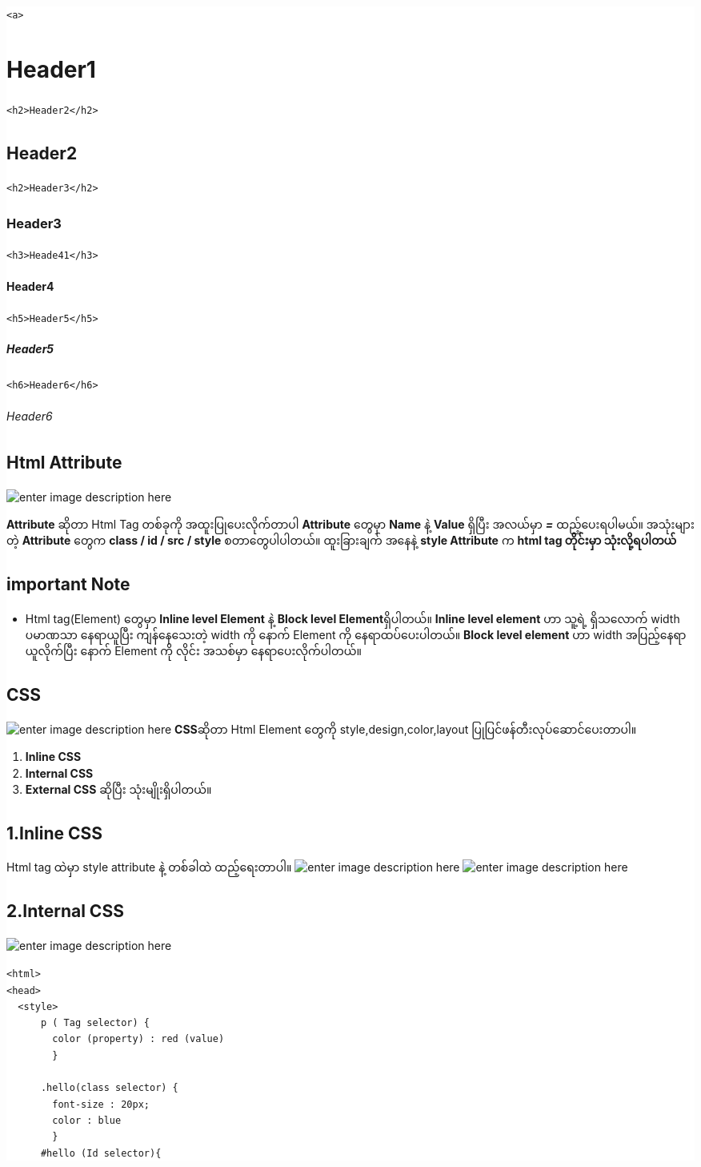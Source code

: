 ```<a> ```<br>
# Header1
```<h2>Header2</h2>``` 
## Header2
```<h2>Header3</h2>``` 
### Header3
```<h3>Heade41</h3>``` 
#### Header4
```<h5>Header5</h5>``` 
##### Header5
```<h6>Header6</h6>``` 
###### Header6
##

## Html Attribute
![enter image description here](https://clearlydecoded.com/assets/images/posts/2017-09-04-anatomy-of-html-tag/html-tag-attributes.png)

**Attribute** ဆိုတာ Html Tag တစ်ခုကို အထူးပြုပေးလိုက်တာပါ
**Attribute** တွေမှာ **Name** နဲ့ **Value** ရှိပြီး အလယ်မှာ ***=*** ထည့်ပေးရပါမယ်။
အသုံးများတဲ့ **Attribute** တွေက
**class / id / src / style**  စတာတွေပါပါတယ်။
ထူးခြားချက် အနေနဲ့ **style Attribute** က ****html tag** တိုင်းမှာ သုံးလို့ရပါတယ်**
##
## important Note

 - Html tag(Element) တွေမှာ 
**Inline level Element** နဲ့ **Block level Element**ရှိပါတယ်။
 **Inline level element** ဟာ သူ့ရဲ့ ရှိသလောက် width ပမာဏသာ နေရာယူပြီး ကျန်နေသေးတဲ့ width ကို နောက် Element ကို နေရာထပ်ပေးပါတယ်။
  **Block level element** ဟာ width အပြည့်နေရာယူလိုက်ပြီး နောက် Element ကို လိုင်း အသစ်မှာ နေရာပေးလိုက်ပါတယ်။

## CSS
![enter image description here](https://encrypted-tbn0.gstatic.com/images?q=tbn:ANd9GcTP6rtBCZj2zcGdG8zPKtO82omPNVdjqJLbwWk_BMPL6dxD9DAQSMw_5Cjsiuz1B3So9N0&usqp=CAU)
**CSS**ဆိုတာ Html Element တွေကို style,design,color,layout ပြုပြင်ဖန်တီးလုပ်ဆောင်ပေးတာပါ။
 1. **Inline CSS**
 2. **Internal CSS**
 3. **External CSS**
  ဆိုပြီး သုံးမျိုးရှိပါတယ်။
##
## 1.Inline CSS
Html tag ထဲမှာ style attribute နဲ့ တစ်ခါထဲ ထည့်ရေးတာပါ။
![enter image description here](https://www.myprograming.com/wp-content/uploads/2021/03/inline-CSS.png)
![enter image description here](https://encrypted-tbn0.gstatic.com/images?q=tbn:ANd9GcQR-adFhG28vCnoBkyiw8YYqdb616ZOsuF7Gw&usqp=CAU)

## 2.Internal CSS
![enter image description here](https://encrypted-tbn0.gstatic.com/images?q=tbn:ANd9GcSPtBAkGzLManMm4YkOtzSDSL7mD8-iS48SWA&usqp=CAU)

    <html>
    <head>
      <style>
          p ( Tag selector) {
            color (property) : red (value) 
            }
            
          .hello(class selector) {
            font-size : 20px;
            color : blue
            }
          #hello (Id selector){
```